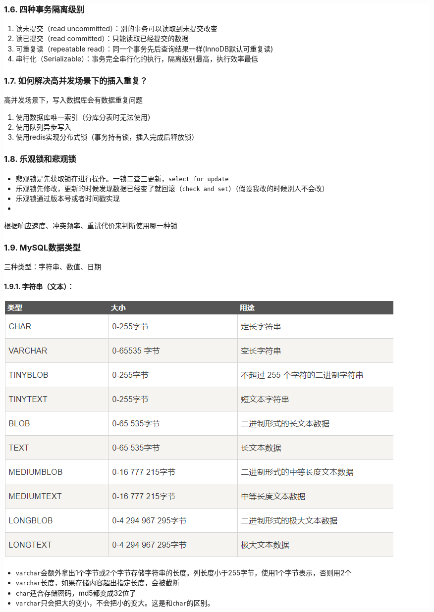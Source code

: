 

### 1.6. 四种事务隔离级别
1. 读未提交（read uncommitted）：别的事务可以读取到未提交改变
2. 读已提交（read committed）：只能读取已经提交的数据
3. 可重复读（repeatable read）：同一个事务先后查询结果一样(InnoDB默认可重复读)
4. 串行化（Serializable）：事务完全串行化的执行，隔离级别最高，执行效率最低



### 1.7. 如何解决高并发场景下的插入重复？
高并发场景下，写入数据库会有数据重复问题
1. 使用数据库唯一索引（分库分表时无法使用）
2. 使用队列异步写入
3. 使用redis实现分布式锁（事务持有锁，插入完成后释放锁）



### 1.8. 乐观锁和悲观锁
- 悲观锁是先获取锁在进行操作。一锁二查三更新，`select for update`
- 乐观锁先修改，更新的时候发现数据已经变了就回滚（`check and set`）（假设我改的时候别人不会改）
- 乐观锁通过版本号或者时间戳实现
- 
根据响应速度、冲突频率、重试代价来判断使用哪一种锁


### 1.9. MySQL数据类型
三种类型：字符串、数值、日期

#### 1.9.1. 字符串（文本）：

![字符串](../imgs/sql_type_string.png)
- `varchar`会额外拿出1个字节或2个字节存储字符串的长度。列长度小于255字节，使用1个字节表示，否则用2个
- `varchar`长度，如果存储内容超出指定长度，会被截断
- `char`适合存储密码，md5都变成32位了
- `varchar`只会把大的变小，不会把小的变大。这是和`char`的区别。
